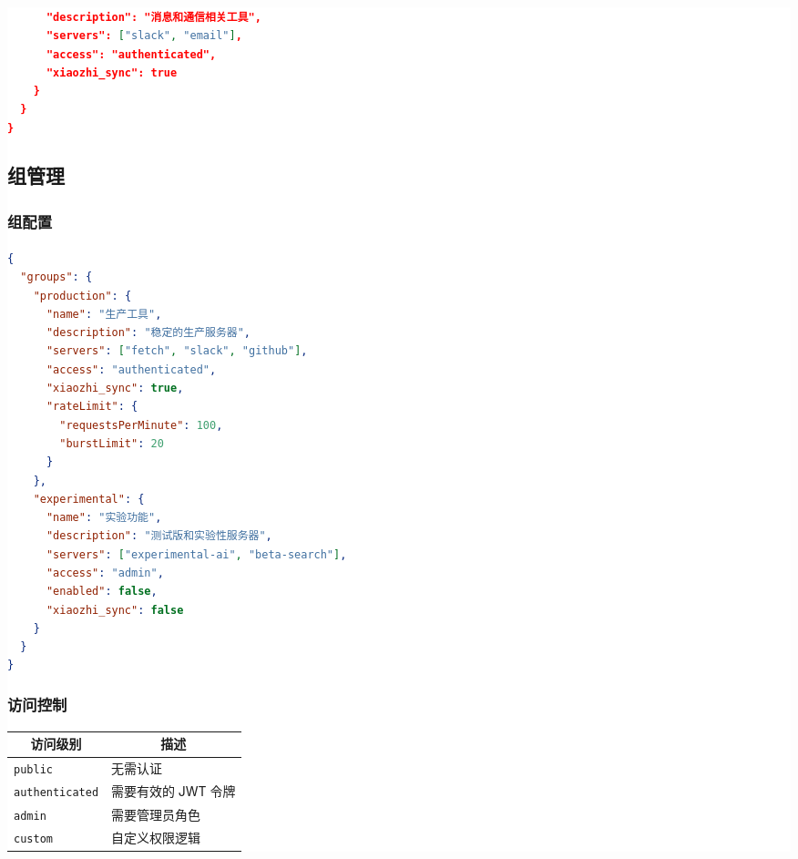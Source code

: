 ```json
      "description": "消息和通信相关工具",
      "servers": ["slack", "email"],
      "access": "authenticated",
      "xiaozhi_sync": true
    }
  }
}
```

## 组管理

### 组配置

```json
{
  "groups": {
    "production": {
      "name": "生产工具",
      "description": "稳定的生产服务器",
      "servers": ["fetch", "slack", "github"],
      "access": "authenticated",
      "xiaozhi_sync": true,
      "rateLimit": {
        "requestsPerMinute": 100,
        "burstLimit": 20
      }
    },
    "experimental": {
      "name": "实验功能",
      "description": "测试版和实验性服务器",
      "servers": ["experimental-ai", "beta-search"],
      "access": "admin",
      "enabled": false,
      "xiaozhi_sync": false
    }
  }
}
```

### 访问控制

| 访问级别        | 描述                |
| --------------- | ------------------- |
| `public`        | 无需认证            |
| `authenticated` | 需要有效的 JWT 令牌 |
| `admin`         | 需要管理员角色      |
| `custom`        | 自定义权限逻辑      |
